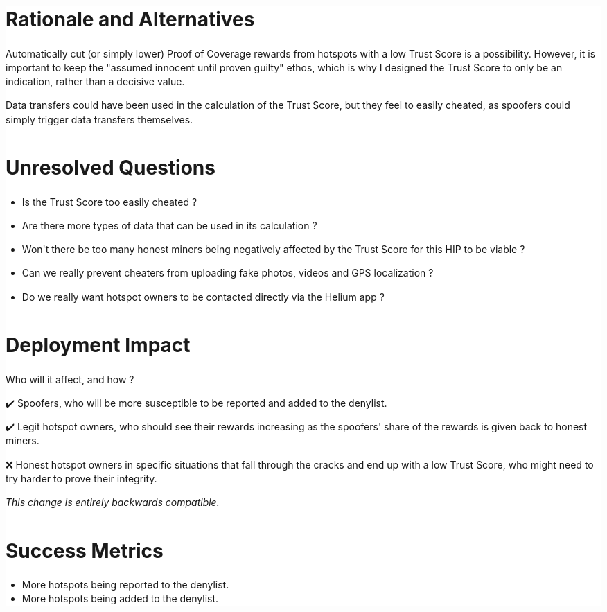 # Rationale and Alternatives
[alternatives]: #rationale-and-alternatives

Automatically cut (or simply lower) Proof of Coverage rewards from hotspots with a low Trust Score is a possibility. However, it is important to keep the "assumed innocent until proven guilty" ethos, which is why I designed the Trust Score to only be an indication, rather than a decisive value.

Data transfers could have been used in the calculation of the Trust Score, but they feel to easily cheated, as spoofers could simply trigger data transfers themselves.

# Unresolved Questions
[unresolved]: #unresolved-questions

- Is the Trust Score too easily cheated ?

- Are there more types of data that can be used in its calculation ?

- Won't there be too many honest miners being negatively affected by the Trust Score for this HIP to be viable ?

- Can we really prevent cheaters from uploading fake photos, videos and GPS localization ?

- Do we really want hotspot owners to be contacted directly via the Helium app ?

# Deployment Impact
[deployment-impact]: #deployment-impact

Who will it affect, and how ?

✔️ Spoofers, who will be more susceptible to be reported and added to the denylist.

✔️ Legit hotspot owners, who should see their rewards increasing as the spoofers' share of the rewards is given back to honest miners.

❌ Honest hotspot owners in specific situations that fall through the cracks and end up with a low Trust Score, who might need to try harder to prove their integrity.

*This change is entirely backwards compatible.*

# Success Metrics
[success-metrics]: #success-metrics

- More hotspots being reported to the denylist.
- More hotspots being added to the denylist.


[summary]: #summary
[motivation]: #motivation
[stakeholders]: #stakeholders
[detailed-explanation]: #detailed-explanation
[drawbacks]: #drawbacks
